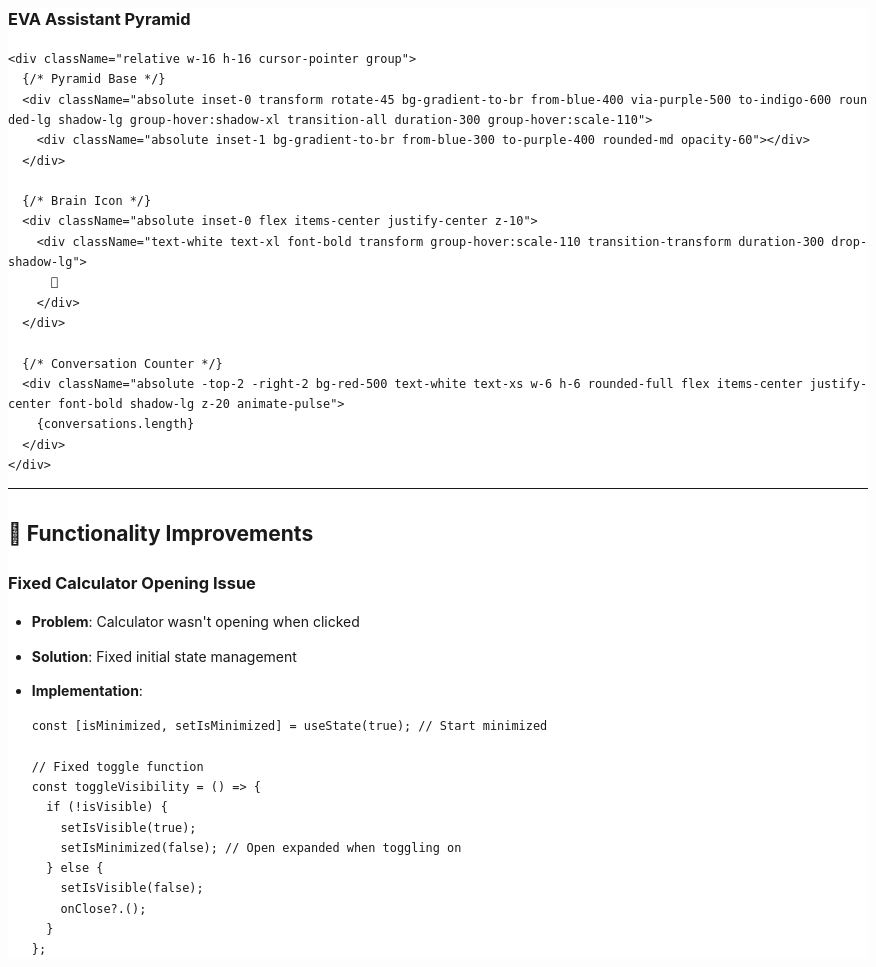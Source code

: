 ### **EVA Assistant Pyramid**

```tsx
<div className="relative w-16 h-16 cursor-pointer group">
  {/* Pyramid Base */}
  <div className="absolute inset-0 transform rotate-45 bg-gradient-to-br from-blue-400 via-purple-500 to-indigo-600 rounded-lg shadow-lg group-hover:shadow-xl transition-all duration-300 group-hover:scale-110">
    <div className="absolute inset-1 bg-gradient-to-br from-blue-300 to-purple-400 rounded-md opacity-60"></div>
  </div>

  {/* Brain Icon */}
  <div className="absolute inset-0 flex items-center justify-center z-10">
    <div className="text-white text-xl font-bold transform group-hover:scale-110 transition-transform duration-300 drop-shadow-lg">
      🧠
    </div>
  </div>

  {/* Conversation Counter */}
  <div className="absolute -top-2 -right-2 bg-red-500 text-white text-xs w-6 h-6 rounded-full flex items-center justify-center font-bold shadow-lg z-20 animate-pulse">
    {conversations.length}
  </div>
</div>
```

---

## 🚀 **Functionality Improvements**

### **Fixed Calculator Opening Issue**

- **Problem**: Calculator wasn't opening when clicked
- **Solution**: Fixed initial state management
- **Implementation**:

  ```tsx
  const [isMinimized, setIsMinimized] = useState(true); // Start minimized

  // Fixed toggle function
  const toggleVisibility = () => {
    if (!isVisible) {
      setIsVisible(true);
      setIsMinimized(false); // Open expanded when toggling on
    } else {
      setIsVisible(false);
      onClose?.();
    }
  };
  ```
